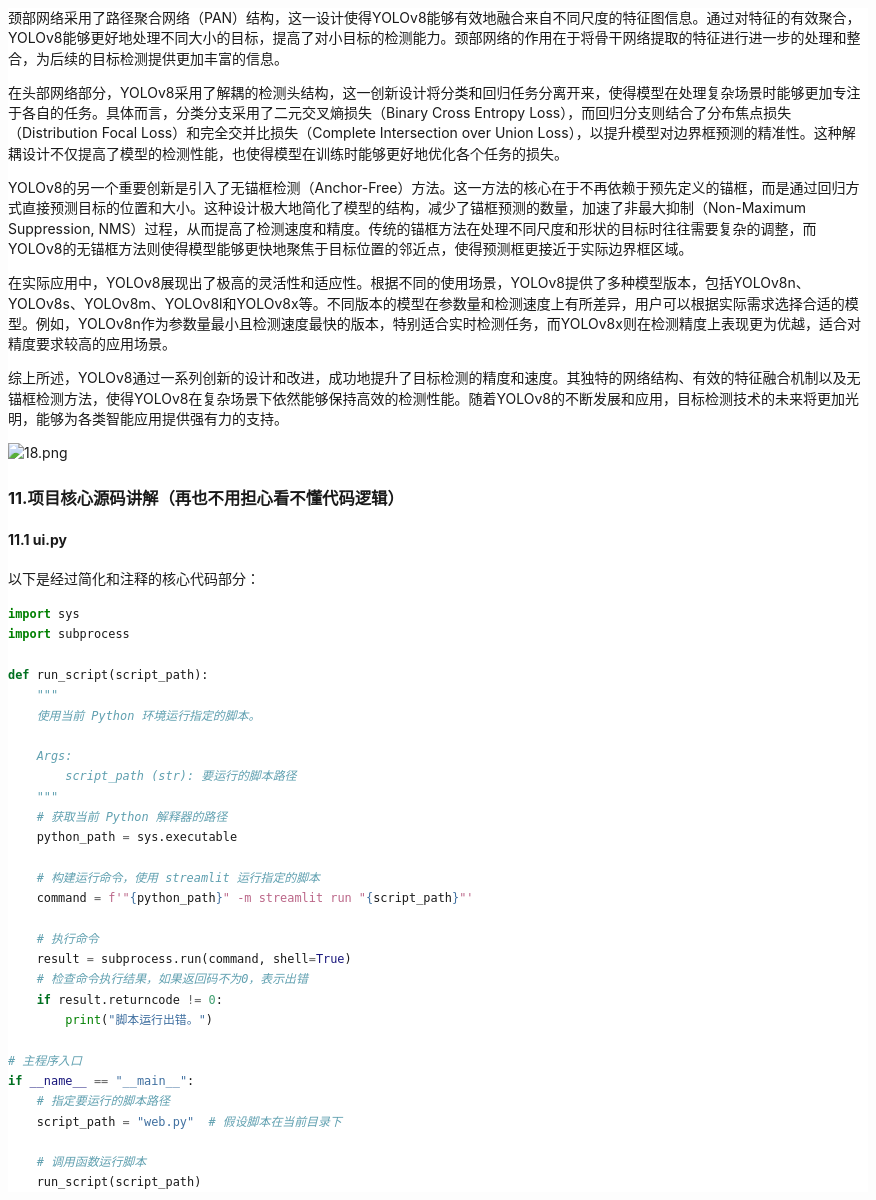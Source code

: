 颈部网络采用了路径聚合网络（PAN）结构，这一设计使得YOLOv8能够有效地融合来自不同尺度的特征图信息。通过对特征的有效聚合，YOLOv8能够更好地处理不同大小的目标，提高了对小目标的检测能力。颈部网络的作用在于将骨干网络提取的特征进行进一步的处理和整合，为后续的目标检测提供更加丰富的信息。

在头部网络部分，YOLOv8采用了解耦的检测头结构，这一创新设计将分类和回归任务分离开来，使得模型在处理复杂场景时能够更加专注于各自的任务。具体而言，分类分支采用了二元交叉熵损失（Binary Cross Entropy Loss），而回归分支则结合了分布焦点损失（Distribution Focal Loss）和完全交并比损失（Complete Intersection over Union Loss），以提升模型对边界框预测的精准性。这种解耦设计不仅提高了模型的检测性能，也使得模型在训练时能够更好地优化各个任务的损失。

YOLOv8的另一个重要创新是引入了无锚框检测（Anchor-Free）方法。这一方法的核心在于不再依赖于预先定义的锚框，而是通过回归方式直接预测目标的位置和大小。这种设计极大地简化了模型的结构，减少了锚框预测的数量，加速了非最大抑制（Non-Maximum Suppression, NMS）过程，从而提高了检测速度和精度。传统的锚框方法在处理不同尺度和形状的目标时往往需要复杂的调整，而YOLOv8的无锚框方法则使得模型能够更快地聚焦于目标位置的邻近点，使得预测框更接近于实际边界框区域。

在实际应用中，YOLOv8展现出了极高的灵活性和适应性。根据不同的使用场景，YOLOv8提供了多种模型版本，包括YOLOv8n、YOLOv8s、YOLOv8m、YOLOv8l和YOLOv8x等。不同版本的模型在参数量和检测速度上有所差异，用户可以根据实际需求选择合适的模型。例如，YOLOv8n作为参数量最小且检测速度最快的版本，特别适合实时检测任务，而YOLOv8x则在检测精度上表现更为优越，适合对精度要求较高的应用场景。

综上所述，YOLOv8通过一系列创新的设计和改进，成功地提升了目标检测的精度和速度。其独特的网络结构、有效的特征融合机制以及无锚框检测方法，使得YOLOv8在复杂场景下依然能够保持高效的检测性能。随着YOLOv8的不断发展和应用，目标检测技术的未来将更加光明，能够为各类智能应用提供强有力的支持。

![18.png](18.png)

### 11.项目核心源码讲解（再也不用担心看不懂代码逻辑）

#### 11.1 ui.py

以下是经过简化和注释的核心代码部分：

```python
import sys
import subprocess

def run_script(script_path):
    """
    使用当前 Python 环境运行指定的脚本。

    Args:
        script_path (str): 要运行的脚本路径
    """
    # 获取当前 Python 解释器的路径
    python_path = sys.executable

    # 构建运行命令，使用 streamlit 运行指定的脚本
    command = f'"{python_path}" -m streamlit run "{script_path}"'

    # 执行命令
    result = subprocess.run(command, shell=True)
    # 检查命令执行结果，如果返回码不为0，表示出错
    if result.returncode != 0:
        print("脚本运行出错。")

# 主程序入口
if __name__ == "__main__":
    # 指定要运行的脚本路径
    script_path = "web.py"  # 假设脚本在当前目录下

    # 调用函数运行脚本
    run_script(script_path)
```
